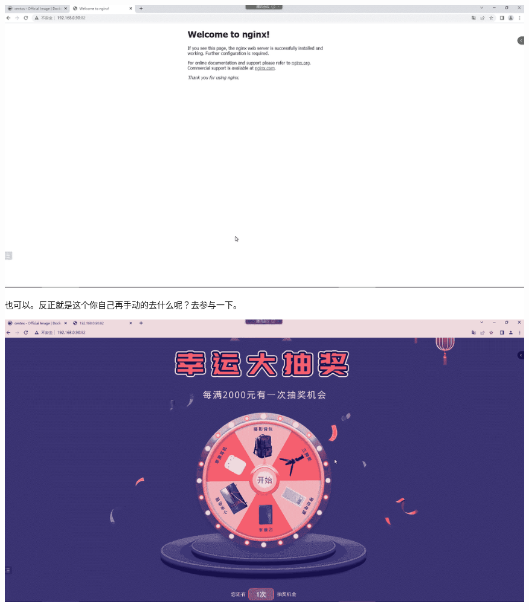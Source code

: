 ![](img/16c8f19ec37eb6a2fede6831472cb0d5_8.png)

也可以。反正就是这个你自己再手动的去什么呢？去参与一下。

![](img/16c8f19ec37eb6a2fede6831472cb0d5_10.png)

